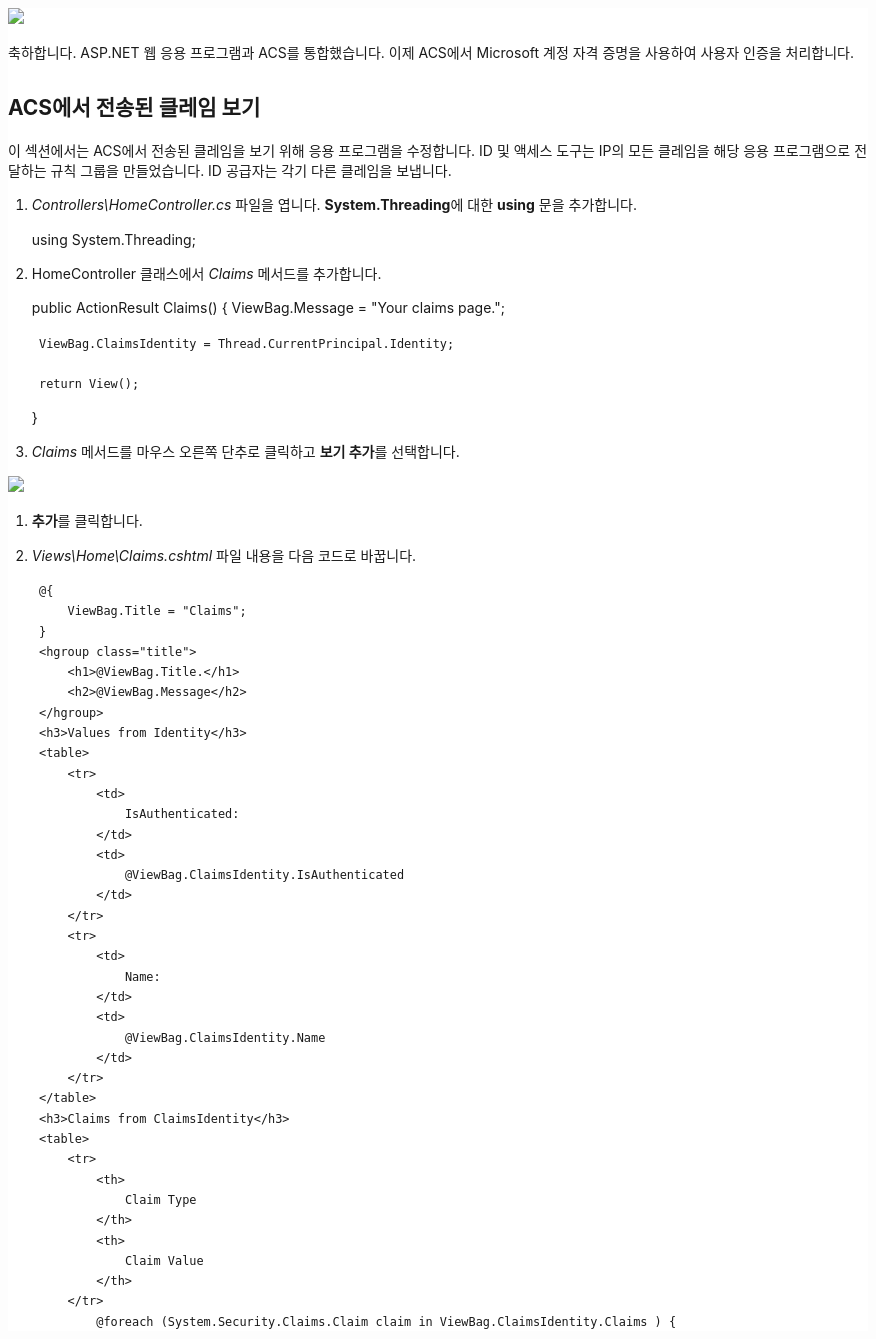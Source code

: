 ![][6]

축하합니다. ASP.NET 웹 응용 프로그램과 ACS를 통합했습니다. 이제 ACS에서 Microsoft 계정 자격 증명을 사용하여 사용자 인증을 처리합니다.

## ACS에서 전송된 클레임 보기

이 섹션에서는 ACS에서 전송된 클레임을 보기 위해 응용 프로그램을 수정합니다. ID 및 액세스 도구는 IP의 모든 클레임을 해당 응용 프로그램으로 전달하는 규칙 그룹을 만들었습니다. ID 공급자는 각기 다른 클레임을 보냅니다.

1. *Controllers\HomeController.cs* 파일을 엽니다. **System.Threading**에 대한 **using** 문을 추가합니다.

 	using System.Threading;

1. HomeController 클래스에서 *Claims* 메서드를 추가합니다.

    public ActionResult Claims() { ViewBag.Message = "Your claims page.";

        ViewBag.ClaimsIdentity = Thread.CurrentPrincipal.Identity;

        return View();
    }

1. *Claims* 메서드를 마우스 오른쪽 단추로 클릭하고 **보기 추가**를 선택합니다.

![][66]

1. **추가**를 클릭합니다.

1. *Views\Home\Claims.cshtml* 파일 내용을 다음 코드로 바꿉니다.

        @{
            ViewBag.Title = "Claims";
        }
        <hgroup class="title">
            <h1>@ViewBag.Title.</h1>
            <h2>@ViewBag.Message</h2>
        </hgroup>
        <h3>Values from Identity</h3>
        <table>
            <tr>
                <td>
                    IsAuthenticated: 
                </td>
                <td>
                    @ViewBag.ClaimsIdentity.IsAuthenticated 
                </td>
            </tr>
            <tr>
                <td>
                    Name: 
                </td>        
                <td>
                    @ViewBag.ClaimsIdentity.Name
                </td>        
            </tr>
        </table>
        <h3>Claims from ClaimsIdentity</h3>
        <table>
            <tr>
                <th>
                    Claim Type
                </th>
                <th>
                    Claim Value
                </th>
            </tr>
                @foreach (System.Security.Claims.Claim claim in ViewBag.ClaimsIdentity.Claims ) {

  [What is ACS?]: #what-is
  [Concepts]: #concepts
  [Prerequisites]: #pre
  [Create an ASP.NET MVC Application]: #create-web-app
  [Create an Access Control Namespace]: #create-namespace
  [Integrate your Web Application with ACS]: #Identity-Access
  [Test the Integration with ACS]: #Test-ACS
  [View the Application in the ACS Management Portal]: acs-portal
  [Add an Identity Provider]: #add-IP
  [What's Next]: #whats-next
  [vcsb]: #bkmk_viewClaims
  [vpp]: #bkmk_VP
  [액세스 제어 서비스 2.0]: http://go.microsoft.com/fwlink/?LinkID=212360
  [ID 및 액세스 도구]: http://go.microsoft.com/fwlink/?LinkID=245849
  [Azure 관리 포털]: http://manage.WindowsAzure.com
  [0]: ./media/active-directory-dotnet-how-to-use-access-control/acs-01.png
  [1]: ./media/active-directory-dotnet-how-to-use-access-control/acsCreateNamespace.png
  [2]: ./media/active-directory-dotnet-how-to-use-access-control/acsQuickCreate.png
  [3]: ./media/active-directory-dotnet-how-to-use-access-control/rzMvc.png
  [4]: ./media/active-directory-dotnet-how-to-use-access-control/rzIA.png
[44]: ./media/active-directory-dotnet-how-to-use-access-control/rzPT.png
 [444]: ./media/active-directory-dotnet-how-to-use-access-control/rzC.png
  [5]: ./media/active-directory-dotnet-how-to-use-access-control/acsIdAndAccess1.png
  [6]: ./media/active-directory-dotnet-how-to-use-access-control/acsMSFTAcct.png
  [66]: ./media/active-directory-dotnet-how-to-use-access-control/rzAv.png
  [666]: ./media/active-directory-dotnet-how-to-use-access-control/rzCl.png
  [7]: ./media/active-directory-dotnet-how-to-use-access-control/acsSignIn.png
  [8]: ./media/active-directory-dotnet-how-to-use-access-control/acsClickManage.png
  [9]: ./media/active-directory-dotnet-how-to-use-access-control/acsACSPortal.png
  [10]: ./media/active-directory-dotnet-how-to-use-access-control/acsRPPage.png
  [11]: ./media/active-directory-dotnet-how-to-use-access-control/acsEdit-RP.png
  [12]: ./media/active-directory-dotnet-how-to-use-access-control/acsEdit-RP2.png
  [13]: ./media/active-directory-dotnet-how-to-use-access-control/acsAdd-Idp.png
  [14]: ./media/active-directory-dotnet-how-to-use-access-control/acsAdd-Google.png
  [15]: ./media/active-directory-dotnet-how-to-use-access-control/acsSave-Google.png
  [16]: ./media/active-directory-dotnet-how-to-use-access-control/acsIdAndA-after.png
  [17]: ./media/active-directory-dotnet-how-to-use-access-control/acsConfigAcsNamespace.png
  [18]: ./media/active-directory-dotnet-how-to-use-access-control/acsManagementService.png
  [19]: ./media/active-directory-dotnet-how-to-use-access-control/acsShowKey.png
  [20]: ./media/active-directory-dotnet-how-to-use-access-control/acsConfigAcsNamespace2.png
